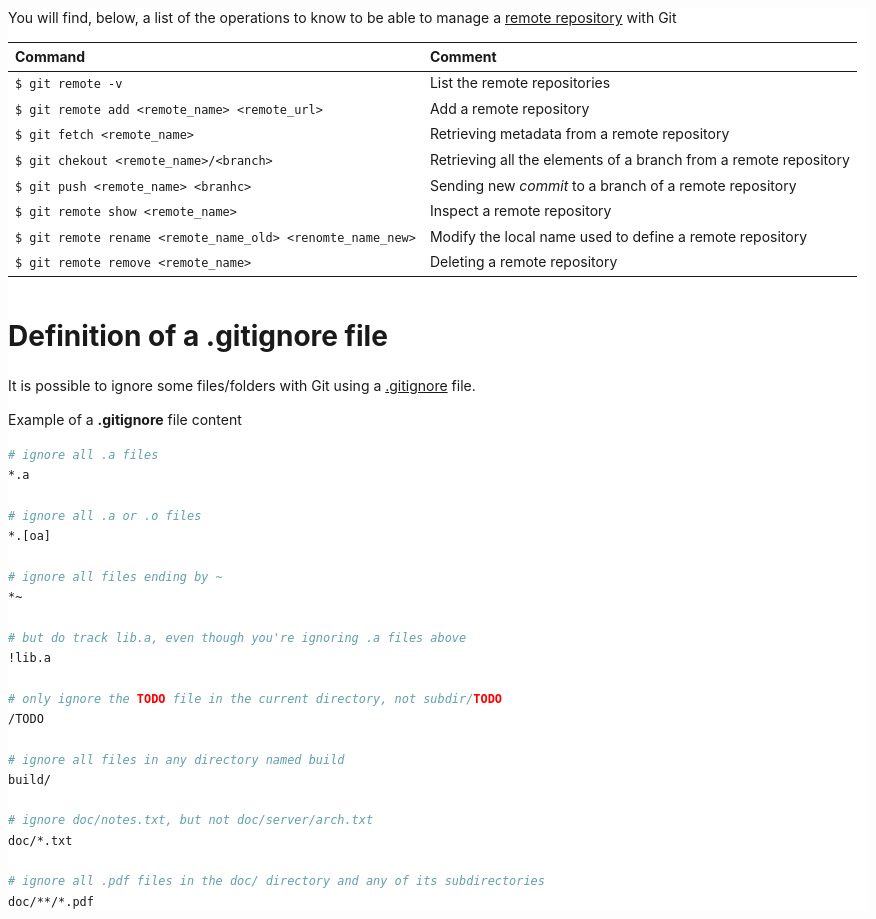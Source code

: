 You will find, below, a list of the operations to know to be able to manage a [remote repository](https://git-scm.com/book/en/v2/Git-Branching-Remote-Branches) with Git

| Command | Comment |
|:--|:--|
| `$ git remote -v` | List the remote repositories |
| `$ git remote add <remote_name> <remote_url>` | Add a remote repository |
| `$ git fetch <remote_name>` | Retrieving metadata from a remote repository |
| `$ git chekout <remote_name>/<branch>` | Retrieving all the elements of a branch from a remote repository |
| `$ git push <remote_name> <branhc>` | Sending new _commit_ to a branch of a remote repository |
| `$ git remote show <remote_name>` | Inspect a remote repository |
| `$ git remote rename <remote_name_old> <renomte_name_new>` | Modify the local name used to define a remote repository |
| `$ git remote remove <remote_name>` | Deleting a remote repository |



# Definition of a .gitignore file

It is possible to ignore some files/folders with Git using a [.gitignore](https://git-scm.com/docs/gitignore) file.

Example of a **.gitignore** file content

```bash
# ignore all .a files
*.a

# ignore all .a or .o files
*.[oa]

# ignore all files ending by ~
*~

# but do track lib.a, even though you're ignoring .a files above
!lib.a

# only ignore the TODO file in the current directory, not subdir/TODO
/TODO

# ignore all files in any directory named build
build/

# ignore doc/notes.txt, but not doc/server/arch.txt
doc/*.txt

# ignore all .pdf files in the doc/ directory and any of its subdirectories
doc/**/*.pdf
```
